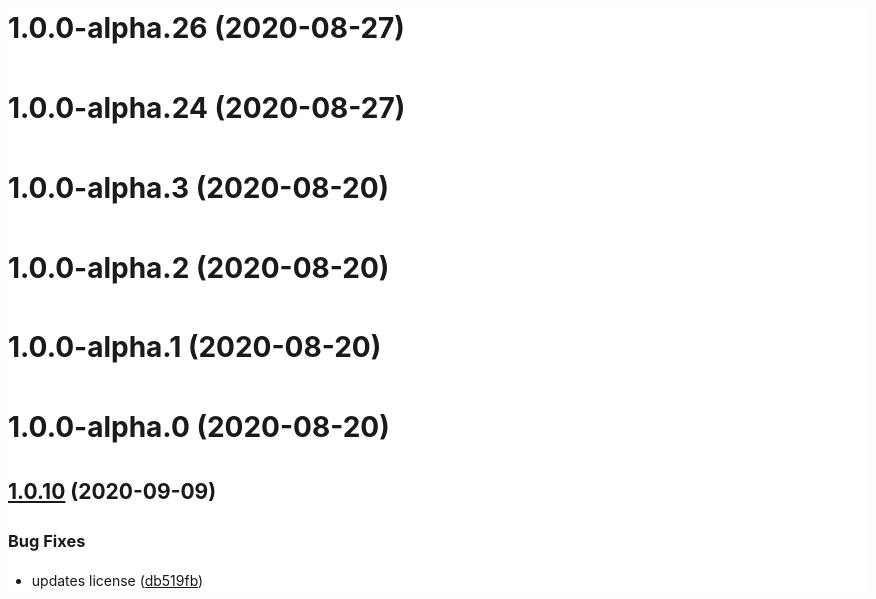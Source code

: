 # 1.0.0-alpha.26 (2020-08-27)

# 1.0.0-alpha.24 (2020-08-27)

# 1.0.0-alpha.3 (2020-08-20)

# 1.0.0-alpha.2 (2020-08-20)

# 1.0.0-alpha.1 (2020-08-20)

# 1.0.0-alpha.0 (2020-08-20)

## [1.0.10](https://github.com/ninjajs/ninja/compare/v1.0.9...v1.0.10) (2020-09-09)

### Bug Fixes

- updates license ([db519fb](https://github.com/ninjajs/ninja/commit/db519fbaa6f8ad02c19cbecba5d4f28ba1ee81aa))
